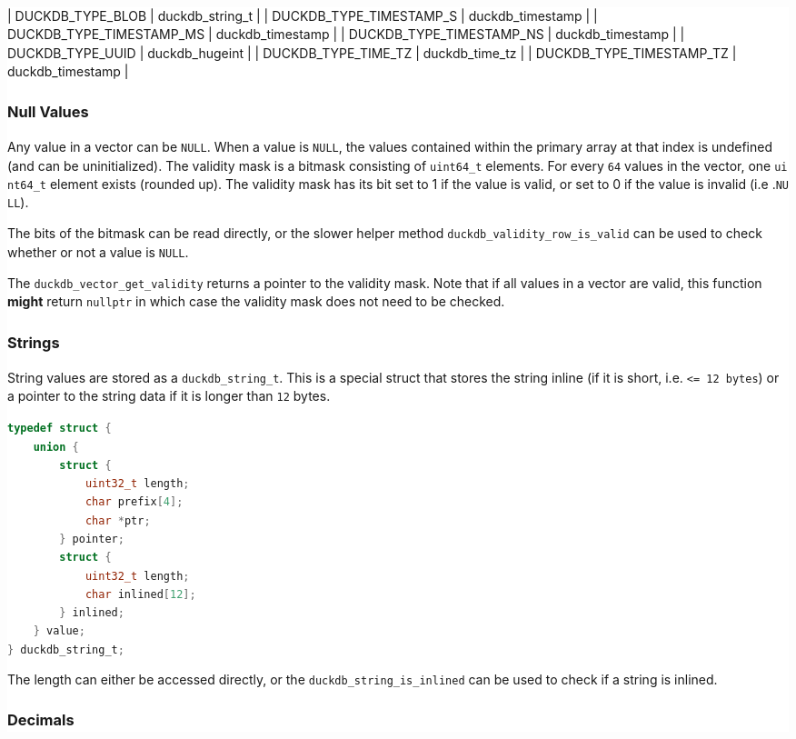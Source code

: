 | DUCKDB_TYPE_BLOB         | duckdb_string_t  |
| DUCKDB_TYPE_TIMESTAMP_S  | duckdb_timestamp |
| DUCKDB_TYPE_TIMESTAMP_MS | duckdb_timestamp |
| DUCKDB_TYPE_TIMESTAMP_NS | duckdb_timestamp |
| DUCKDB_TYPE_UUID         | duckdb_hugeint   |
| DUCKDB_TYPE_TIME_TZ      | duckdb_time_tz   |
| DUCKDB_TYPE_TIMESTAMP_TZ | duckdb_timestamp |

### Null Values
Any value in a vector can be `NULL`. When a value is `NULL`, the values contained within the primary array at that index is undefined (and can be uninitialized). The validity mask is a bitmask consisting of `uint64_t` elements. For every `64` values in the vector, one `uint64_t` element exists (rounded up). The validity mask has its bit set to 1 if the value is valid, or set to 0 if the value is invalid (i.e .`NULL`).

The bits of the bitmask can be read directly, or the slower helper method `duckdb_validity_row_is_valid` can be used to check whether or not a value is `NULL`.

The `duckdb_vector_get_validity` returns a pointer to the validity mask. Note that if all values in a vector are valid, this function **might** return `nullptr` in which case the validity mask does not need to be checked.


### Strings
String values are stored as a `duckdb_string_t`. This is a special struct that stores the string inline (if it is short, i.e. `<= 12 bytes`) or a pointer to the string data if it is longer than `12` bytes.

```c
typedef struct {
	union {
		struct {
			uint32_t length;
			char prefix[4];
			char *ptr;
		} pointer;
		struct {
			uint32_t length;
			char inlined[12];
		} inlined;
	} value;
} duckdb_string_t;
```

The length can either be accessed directly, or the `duckdb_string_is_inlined` can be used to check if a string is inlined.

### Decimals

